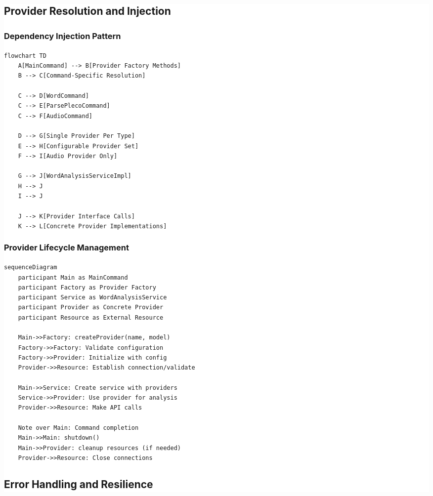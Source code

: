 ## Provider Resolution and Injection

### Dependency Injection Pattern

```mermaid
flowchart TD
    A[MainCommand] --> B[Provider Factory Methods]
    B --> C[Command-Specific Resolution]

    C --> D[WordCommand]
    C --> E[ParsePlecoCommand]
    C --> F[AudioCommand]

    D --> G[Single Provider Per Type]
    E --> H[Configurable Provider Set]
    F --> I[Audio Provider Only]

    G --> J[WordAnalysisServiceImpl]
    H --> J
    I --> J

    J --> K[Provider Interface Calls]
    K --> L[Concrete Provider Implementations]
```

### Provider Lifecycle Management

```mermaid
sequenceDiagram
    participant Main as MainCommand
    participant Factory as Provider Factory
    participant Service as WordAnalysisService
    participant Provider as Concrete Provider
    participant Resource as External Resource

    Main->>Factory: createProvider(name, model)
    Factory->>Factory: Validate configuration
    Factory->>Provider: Initialize with config
    Provider->>Resource: Establish connection/validate

    Main->>Service: Create service with providers
    Service->>Provider: Use provider for analysis
    Provider->>Resource: Make API calls

    Note over Main: Command completion
    Main->>Main: shutdown()
    Main->>Provider: cleanup resources (if needed)
    Provider->>Resource: Close connections
```

## Error Handling and Resilience
